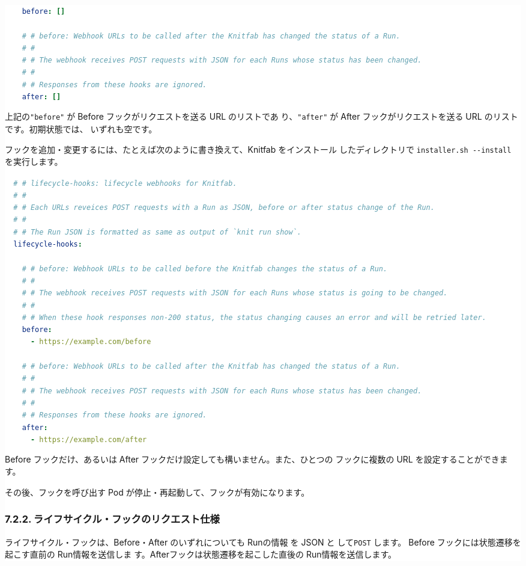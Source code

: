 ```yaml
    before: []

    # # before: Webhook URLs to be called after the Knitfab has changed the status of a Run.
    # #
    # # The webhook receives POST requests with JSON for each Runs whose status has been changed.
    # #
    # # Responses from these hooks are ignored.
    after: []
```

上記の`"before"` が Before フックがリクエストを送る URL のリストであ
り、`"after"` が After フックがリクエストを送る URL のリストです。初期状態では、
いずれも空です。

フックを追加・変更するには、たとえば次のように書き換えて、Knitfab をインストール
したディレクトリで `installer.sh --install` を実行します。

```yaml
  # # lifecycle-hooks: lifecycle webhooks for Knitfab.
  # #
  # # Each URLs reveices POST requests with a Run as JSON, before or after status change of the Run.
  # #
  # # The Run JSON is formatted as same as output of `knit run show`.
  lifecycle-hooks:

    # # before: Webhook URLs to be called before the Knitfab changes the status of a Run.
    # #
    # # The webhook receives POST requests with JSON for each Runs whose status is going to be changed.
    # #
    # # When these hook responses non-200 status, the status changing causes an error and will be retried later.
    before:
      - https://example.com/before

    # # before: Webhook URLs to be called after the Knitfab has changed the status of a Run.
    # #
    # # The webhook receives POST requests with JSON for each Runs whose status has been changed.
    # #
    # # Responses from these hooks are ignored.
    after:
      - https://example.com/after
```

Before フックだけ、あるいは After フックだけ設定しても構いません。また、ひとつの
フックに複数の URL を設定することができます。

その後、フックを呼び出す Pod が停止・再起動して、フックが有効になります。

### 7.2.2. ライフサイクル・フックのリクエスト仕様

ライフサイクル・フックは、Before・After のいずれについても Runの情報 を JSON と
して`POST` します。 Before フックには状態遷移を起こす直前の Run情報を送信しま
す。Afterフックは状態遷移を起こした直後の Run情報を送信します。
